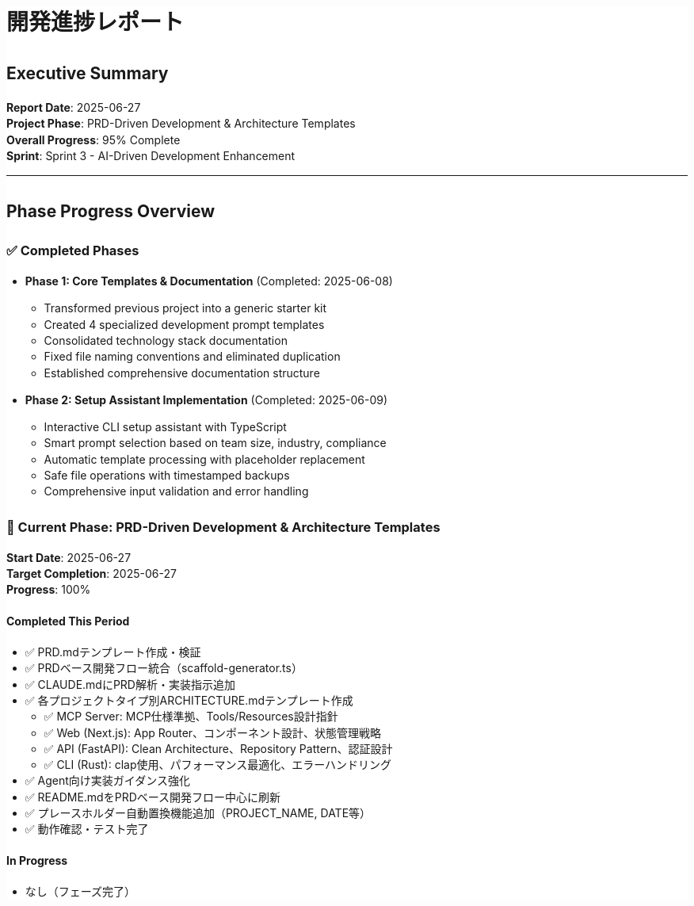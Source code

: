 # 開発進捗レポート

## Executive Summary

**Report Date**: 2025-06-27  
**Project Phase**: PRD-Driven Development & Architecture Templates  
**Overall Progress**: 95% Complete  
**Sprint**: Sprint 3 - AI-Driven Development Enhancement  

---

## Phase Progress Overview

### ✅ Completed Phases

- **Phase 1: Core Templates & Documentation** (Completed: 2025-06-08)
  - Transformed previous project into a generic starter kit
  - Created 4 specialized development prompt templates
  - Consolidated technology stack documentation
  - Fixed file naming conventions and eliminated duplication
  - Established comprehensive documentation structure

- **Phase 2: Setup Assistant Implementation** (Completed: 2025-06-09)
  - Interactive CLI setup assistant with TypeScript
  - Smart prompt selection based on team size, industry, compliance
  - Automatic template processing with placeholder replacement
  - Safe file operations with timestamped backups
  - Comprehensive input validation and error handling

### 🚧 Current Phase: PRD-Driven Development & Architecture Templates
**Start Date**: 2025-06-27  
**Target Completion**: 2025-06-27  
**Progress**: 100%

#### Completed This Period
- ✅ PRD.mdテンプレート作成・検証
- ✅ PRDベース開発フロー統合（scaffold-generator.ts）
- ✅ CLAUDE.mdにPRD解析・実装指示追加
- ✅ 各プロジェクトタイプ別ARCHITECTURE.mdテンプレート作成
  - ✅ MCP Server: MCP仕様準拠、Tools/Resources設計指針
  - ✅ Web (Next.js): App Router、コンポーネント設計、状態管理戦略
  - ✅ API (FastAPI): Clean Architecture、Repository Pattern、認証設計
  - ✅ CLI (Rust): clap使用、パフォーマンス最適化、エラーハンドリング
- ✅ Agent向け実装ガイダンス強化
- ✅ README.mdをPRDベース開発フロー中心に刷新
- ✅ プレースホルダー自動置換機能追加（PROJECT_NAME, DATE等）
- ✅ 動作確認・テスト完了

#### In Progress
- なし（フェーズ完了）
